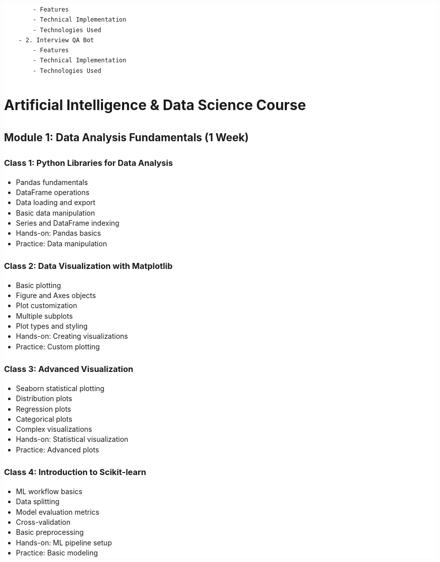 ```insta-toc
        - Features
        - Technical Implementation
        - Technologies Used
    - 2. Interview QA Bot
        - Features
        - Technical Implementation
        - Technologies Used
```


# Artificial Intelligence & Data Science Course

## Module 1: Data Analysis Fundamentals (1 Week)

### Class 1: Python Libraries for Data Analysis
- Pandas fundamentals
- DataFrame operations
- Data loading and export
- Basic data manipulation
- Series and DataFrame indexing
- Hands-on: Pandas basics
- Practice: Data manipulation

### Class 2: Data Visualization with Matplotlib
- Basic plotting
- Figure and Axes objects
- Plot customization
- Multiple subplots
- Plot types and styling
- Hands-on: Creating visualizations
- Practice: Custom plotting

### Class 3: Advanced Visualization
- Seaborn statistical plotting
- Distribution plots
- Regression plots
- Categorical plots
- Complex visualizations
- Hands-on: Statistical visualization
- Practice: Advanced plots

### Class 4: Introduction to Scikit-learn
- ML workflow basics
- Data splitting
- Model evaluation metrics
- Cross-validation
- Basic preprocessing
- Hands-on: ML pipeline setup
- Practice: Basic modeling
